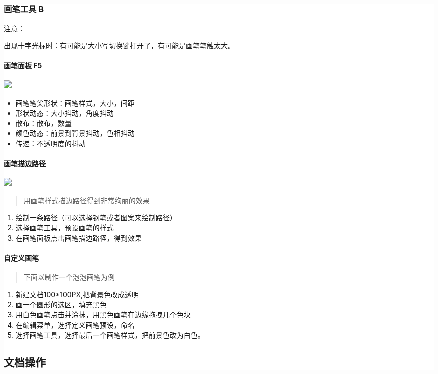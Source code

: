 


### 画笔工具 B

注意：

出现十字光标时：有可能是大小写切换键打开了，有可能是画笔笔触太大。 



#### 画笔面板 F5

![](https://raw.githubusercontent.com/Cynthia0329/images/master/img/20190628161320.png)



- 画笔笔尖形状：画笔样式，大小，间距
- 形状动态：大小抖动，角度抖动
- 散布：散布，数量
- 颜色动态：前景到背景抖动，色相抖动
- 传递：不透明度的抖动



#### 画笔描边路径

![](https://raw.githubusercontent.com/Cynthia0329/images/master/img/20190628164410.png)



>  用画笔样式描边路径得到非常绚丽的效果

1. 绘制一条路径（可以选择钢笔或者图案来绘制路径）
2. 选择画笔工具，预设画笔的样式
3. 在画笔面板点击画笔描边路径，得到效果





#### 自定义画笔

> 下面以制作一个泡泡画笔为例

1. 新建文档100*100PX,把背景色改成透明
2. 画一个圆形的选区，填充黑色
3. 用白色画笔点击并涂抹，用黑色画笔在边缘拖拽几个色块
4. 在编辑菜单，选择定义画笔预设，命名
5. 选择画笔工具，选择最后一个画笔样式，把前景色改为白色。














## 文档操作
